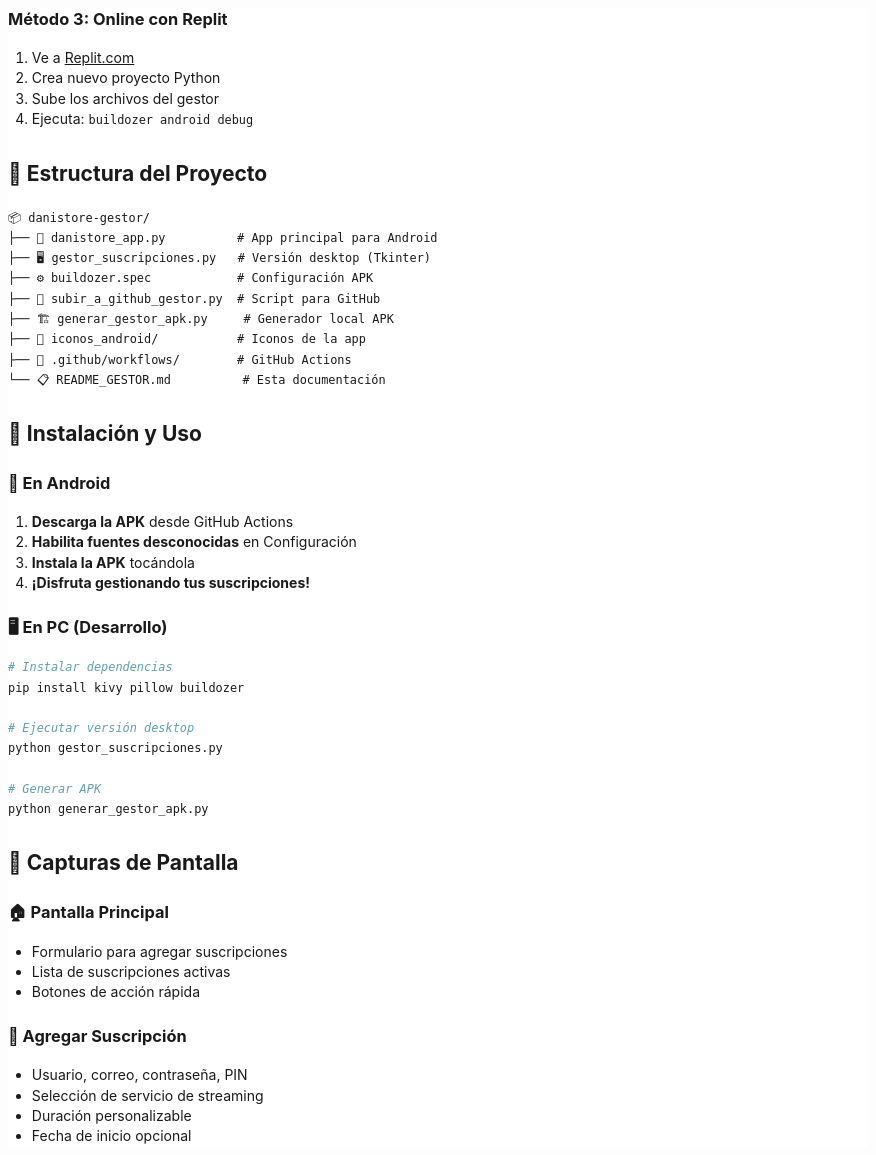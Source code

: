 ### Método 3: Online con Replit

1. Ve a [Replit.com](https://replit.com)
2. Crea nuevo proyecto Python
3. Sube los archivos del gestor
4. Ejecuta: `buildozer android debug`

## 📁 Estructura del Proyecto

```
📦 danistore-gestor/
├── 📱 danistore_app.py          # App principal para Android
├── 🖥️ gestor_suscripciones.py   # Versión desktop (Tkinter)
├── ⚙️ buildozer.spec            # Configuración APK
├── 🚀 subir_a_github_gestor.py  # Script para GitHub
├── 🏗️ generar_gestor_apk.py     # Generador local APK
├── 🎨 iconos_android/           # Iconos de la app
├── 🤖 .github/workflows/        # GitHub Actions
└── 📋 README_GESTOR.md          # Esta documentación
```

## 🔧 Instalación y Uso

### 📱 En Android

1. **Descarga la APK** desde GitHub Actions
2. **Habilita fuentes desconocidas** en Configuración
3. **Instala la APK** tocándola
4. **¡Disfruta gestionando tus suscripciones!**

### 🖥️ En PC (Desarrollo)

```bash
# Instalar dependencias
pip install kivy pillow buildozer

# Ejecutar versión desktop
python gestor_suscripciones.py

# Generar APK
python generar_gestor_apk.py
```

## 📱 Capturas de Pantalla

### 🏠 Pantalla Principal
- Formulario para agregar suscripciones
- Lista de suscripciones activas
- Botones de acción rápida

### 📝 Agregar Suscripción
- Usuario, correo, contraseña, PIN
- Selección de servicio de streaming
- Duración personalizable
- Fecha de inicio opcional

